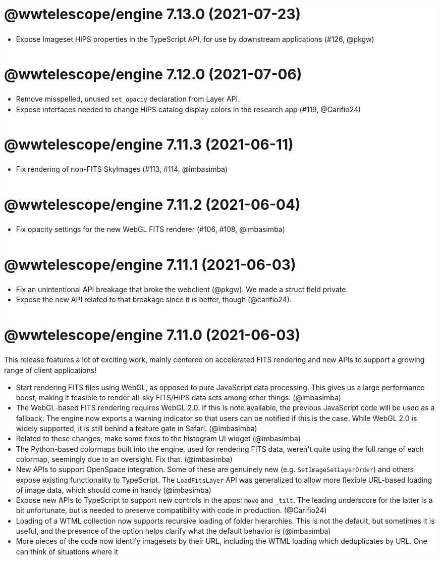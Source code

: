 [toasty]: https://toasty.readthedocs.io/


# @wwtelescope/engine 7.13.0 (2021-07-23)

- Expose Imageset HiPS properties in the TypeScript API, for use by
  downstream applications (#126, @pkgw)


# @wwtelescope/engine 7.12.0 (2021-07-06)

- Remove misspelled, unused `set_opaciy` declaration from Layer API.
- Expose interfaces needed to change HiPS catalog display colors in the research
  app (#119, @Carifio24)


# @wwtelescope/engine 7.11.3 (2021-06-11)

- Fix rendering of non-FITS SkyImages (#113, #114, @imbasimba)


# @wwtelescope/engine 7.11.2 (2021-06-04)

- Fix opacity settings for the new WebGL FITS renderer (#106, #108, @imbasimba)


# @wwtelescope/engine 7.11.1 (2021-06-03)

- Fix an unintentional API breakage that broke the webclient (@pkgw). We
  made a struct field private.
- Expose the new API related to that breakage since it *is* better, though
  (@carifio24).


# @wwtelescope/engine 7.11.0 (2021-06-03)

This release features a lot of exciting work, mainly centered on accelerated
FITS rendering and new APIs to support a growing range of client applications!

- Start rendering FITS files using WebGL, as opposed to pure JavaScript data
  processing. This gives us a large performance boost, making it feasible to
  render all-sky FITS/HiPS data sets among other things. (@imbasimba)
- The WebGL-based FITS rendering requires WebGL 2.0. If this is note available,
  the previous JavaScript code will be used as a fallback. The engine now
  exports a warning indicator so that users can be notified if this is the case.
  While WebGL 2.0 is widely supported, it is still behind a feature gate in
  Safari. (@imbasimba)
- Related to these changes, make some fixes to the histogram UI widget (@imbasimba)
- The Python-based colormaps built into the engine, used for rendering FITS
  data, weren't quite using the full range of each colormap, seemingly due to an
  oversight. Fix that. (@imbasimba)
- New APIs to support OpenSpace integration. Some of these are genuinely new
  (e.g. `SetImageSetLayerOrder`) and others expose existing functionality to
  TypeScript. The `LoadFitsLayer` API was generalized to allow more flexible
  URL-based loading of image data, which should come in handy (@imbasimba)
- Expose new APIs to TypeScript to support new controls in the apps: `move` and
  `_tilt`. The leading underscore for the latter is a bit unfortunate, but is needed
  to preserve compatibility with code in production. (@Carifio24)
- Loading of a WTML collection now supports recursive loading of folder
  hierarchies. This is not the default, but sometimes it is useful, and the
  presence of the option helps clarify what the default behavior is (@imbasimba)
- More pieces of the code now identify imagesets by their URL, including the
  WTML loading which deduplicates by URL. One can think of situations where it